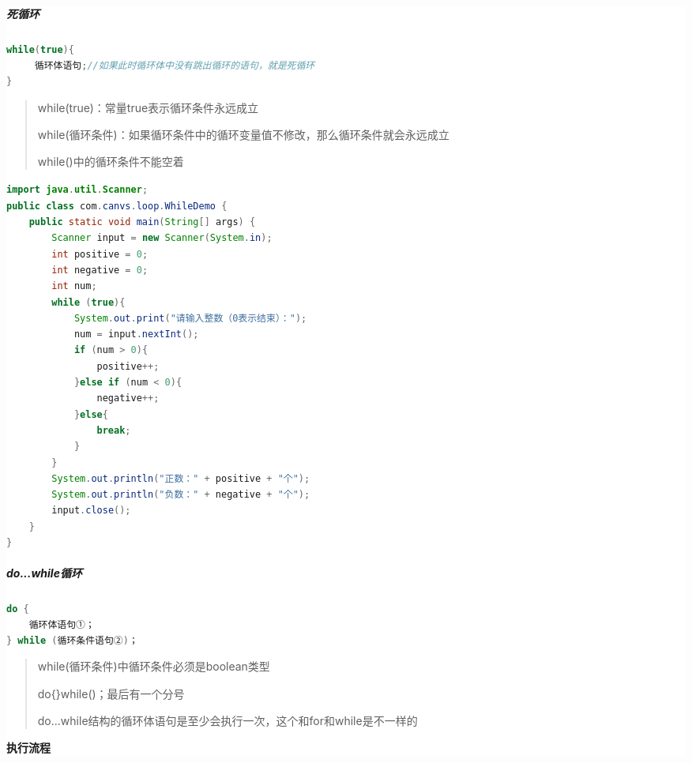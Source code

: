 ##### 死循环

```java
while(true){
     循环体语句;//如果此时循环体中没有跳出循环的语句，就是死循环
}
```

> while(true)：常量true表示循环条件永远成立
>
> while(循环条件)：如果循环条件中的循环变量值不修改，那么循环条件就会永远成立
>
> while()中的循环条件不能空着

```java
import java.util.Scanner;
public class com.canvs.loop.WhileDemo {
    public static void main(String[] args) {
        Scanner input = new Scanner(System.in);
        int positive = 0;
        int negative = 0;
        int num;
        while (true){
            System.out.print("请输入整数（0表示结束）：");
            num = input.nextInt();
            if (num > 0){
                positive++;
            }else if (num < 0){
                negative++;
            }else{
                break;
            }
        }
        System.out.println("正数：" + positive + "个");
        System.out.println("负数：" + negative + "个");
        input.close();
    }
}
```

##### do...while循环

```java
do {
    循环体语句①；
} while (循环条件语句②)；
```

> while(循环条件)中循环条件必须是boolean类型
>
> do{}while()；最后有一个分号
>
> do...while结构的循环体语句是至少会执行一次，这个和for和while是不一样的

**执行流程**
